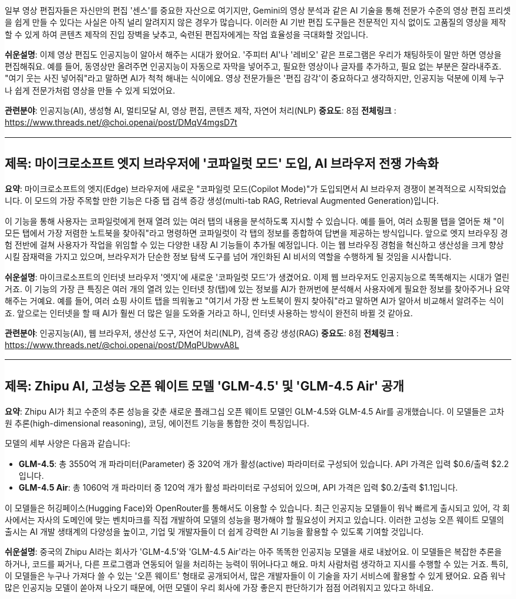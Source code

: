 일부 영상 편집자들은 자신만의 편집 '센스'를 중요한 자산으로 여기지만, Gemini의 영상 분석과 같은 AI 기술을 통해 전문가 수준의 영상 편집 프리셋을 쉽게 만들 수 있다는 사실은 아직 널리 알려지지 않은 경우가 많습니다. 이러한 AI 기반 편집 도구들은 전문적인 지식 없이도 고품질의 영상을 제작할 수 있게 하여 콘텐츠 제작의 진입 장벽을 낮추고, 숙련된 편집자에게는 작업 효율성을 극대화할 것입니다.

**쉬운설명**:
이제 영상 편집도 인공지능이 알아서 해주는 시대가 왔어요. '주피터 AI'나 '레비오' 같은 프로그램은 우리가 채팅하듯이 말만 하면 영상을 편집해줘요. 예를 들어, 동영상만 올려주면 인공지능이 자동으로 자막을 넣어주고, 필요한 영상이나 글자를 추가하고, 필요 없는 부분은 잘라내주죠. "여기 웃는 사진 넣어줘"라고 말하면 AI가 척척 해내는 식이에요. 영상 전문가들은 '편집 감각'이 중요하다고 생각하지만, 인공지능 덕분에 이제 누구나 쉽게 전문가처럼 영상을 만들 수 있게 되었어요.

**관련분야**: 인공지능(AI), 생성형 AI, 멀티모달 AI, 영상 편집, 콘텐츠 제작, 자연어 처리(NLP)
**중요도**: 8점
**전체링크** : https://www.threads.net/@choi.openai/post/DMqV4mgsD7t

---

## 제목: 마이크로소프트 엣지 브라우저에 '코파일럿 모드' 도입, AI 브라우저 전쟁 가속화
**요약**:
마이크로소프트의 엣지(Edge) 브라우저에 새로운 "코파일럿 모드(Copilot Mode)"가 도입되면서 AI 브라우저 경쟁이 본격적으로 시작되었습니다. 이 모드의 가장 주목할 만한 기능은 다중 탭 검색 증강 생성(multi-tab RAG, Retrieval Augmented Generation)입니다.

이 기능을 통해 사용자는 코파일럿에게 현재 열려 있는 여러 탭의 내용을 분석하도록 지시할 수 있습니다. 예를 들어, 여러 쇼핑몰 탭을 열어둔 채 "이 모든 탭에서 가장 저렴한 노트북을 찾아줘"라고 명령하면 코파일럿이 각 탭의 정보를 종합하여 답변을 제공하는 방식입니다. 앞으로 엣지 브라우징 경험 전반에 걸쳐 사용자가 작업을 위임할 수 있는 다양한 내장 AI 기능들이 추가될 예정입니다. 이는 웹 브라우징 경험을 혁신하고 생산성을 크게 향상시킬 잠재력을 가지고 있으며, 브라우저가 단순한 정보 탐색 도구를 넘어 개인화된 AI 비서의 역할을 수행하게 될 것임을 시사합니다.

**쉬운설명**:
마이크로소프트의 인터넷 브라우저 '엣지'에 새로운 '코파일럿 모드'가 생겼어요. 이제 웹 브라우저도 인공지능으로 똑똑해지는 시대가 열린 거죠. 이 기능의 가장 큰 특징은 여러 개의 열려 있는 인터넷 창(탭)에 있는 정보를 AI가 한꺼번에 분석해서 사용자에게 필요한 정보를 찾아주거나 요약해주는 거예요. 예를 들어, 여러 쇼핑 사이트 탭을 띄워놓고 "여기서 가장 싼 노트북이 뭔지 찾아줘"라고 말하면 AI가 알아서 비교해서 알려주는 식이죠. 앞으로는 인터넷을 할 때 AI가 훨씬 더 많은 일을 도와줄 거라고 하니, 인터넷 사용하는 방식이 완전히 바뀔 것 같아요.

**관련분야**: 인공지능(AI), 웹 브라우저, 생산성 도구, 자연어 처리(NLP), 검색 증강 생성(RAG)
**중요도**: 8점
**전체링크** : https://www.threads.net/@choi.openai/post/DMqPUbwvA8L

---

## 제목: Zhipu AI, 고성능 오픈 웨이트 모델 'GLM-4.5' 및 'GLM-4.5 Air' 공개
**요약**:
Zhipu AI가 최고 수준의 추론 성능을 갖춘 새로운 플래그십 오픈 웨이트 모델인 GLM-4.5와 GLM-4.5 Air를 공개했습니다. 이 모델들은 고차원 추론(high-dimensional reasoning), 코딩, 에이전트 기능을 통합한 것이 특징입니다.

모델의 세부 사양은 다음과 같습니다:
*   **GLM-4.5**: 총 3550억 개 파라미터(Parameter) 중 320억 개가 활성(active) 파라미터로 구성되어 있습니다. API 가격은 입력 $0.6/출력 $2.2입니다.
*   **GLM-4.5 Air**: 총 1060억 개 파라미터 중 120억 개가 활성 파라미터로 구성되어 있으며, API 가격은 입력 $0.2/출력 $1.1입니다.

이 모델들은 허깅페이스(Hugging Face)와 OpenRouter를 통해서도 이용할 수 있습니다. 최근 인공지능 모델들이 워낙 빠르게 출시되고 있어, 각 회사에서는 자사의 도메인에 맞는 벤치마크를 직접 개발하여 모델의 성능을 평가해야 할 필요성이 커지고 있습니다. 이러한 고성능 오픈 웨이트 모델의 출시는 AI 개발 생태계의 다양성을 높이고, 기업 및 개발자들이 더 쉽게 강력한 AI 기능을 활용할 수 있도록 기여할 것입니다.

**쉬운설명**:
중국의 Zhipu AI라는 회사가 'GLM-4.5'와 'GLM-4.5 Air'라는 아주 똑똑한 인공지능 모델을 새로 내놨어요. 이 모델들은 복잡한 추론을 하거나, 코드를 짜거나, 다른 프로그램과 연동되어 일을 처리하는 능력이 뛰어나다고 해요. 마치 사람처럼 생각하고 지시를 수행할 수 있는 거죠. 특히, 이 모델들은 누구나 가져다 쓸 수 있는 '오픈 웨이트' 형태로 공개되어서, 많은 개발자들이 이 기술을 자기 서비스에 활용할 수 있게 됐어요. 요즘 워낙 많은 인공지능 모델이 쏟아져 나오기 때문에, 어떤 모델이 우리 회사에 가장 좋은지 판단하기가 점점 어려워지고 있다고 하네요.
